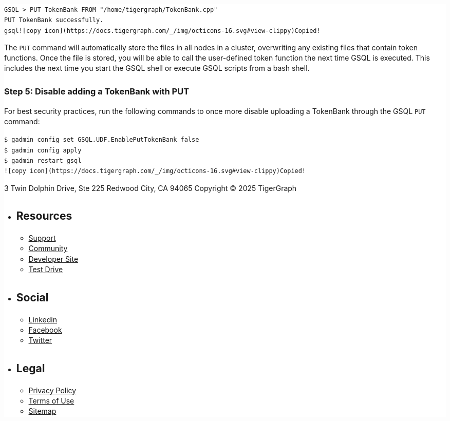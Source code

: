 ```
GSQL > PUT TokenBank FROM "/home/tigergraph/TokenBank.cpp"
PUT TokenBank successfully.
gsql![copy icon](https://docs.tigergraph.com/_/img/octicons-16.svg#view-clippy)Copied!

```

The `PUT` command will automatically store the files in all nodes in a cluster, overwriting any existing files that contain token functions. Once the file is stored, you will be able to call the user-defined token function the next time GSQL is executed. This includes the next time you start the GSQL shell or execute GSQL scripts from a bash shell.
### [](https://docs.tigergraph.com/gsql-ref/3.10/ddl-and-loading/add-token-function#_step_5_disable_adding_a_tokenbank_with_put)Step 5: Disable adding a TokenBank with PUT
For best security practices, run the following commands to once more disable uploading a TokenBank through the GSQL `PUT` command:
```
$ gadmin config set GSQL.UDF.EnablePutTokenBank false
$ gadmin config apply
$ gadmin restart gsql
![copy icon](https://docs.tigergraph.com/_/img/octicons-16.svg#view-clippy)Copied!

```

3 Twin Dolphin Drive, Ste 225 Redwood City, CA 94065 
Copyright © 2025 TigerGraph
  * ## Resources
    * [Support](https://www.tigergraph.com/support/)
    * [Community](https://community.tigergraph.com/)
    * [Developer Site](https://dev.tigergraph.com/)
    * [Test Drive](https://testdrive.tigergraph.com/)
  * ## Social
    * [Linkedin](https://www.linkedin.com/company/tigergraph/)
    * [Facebook](https://www.facebook.com/TigerGraphDB/)
    * [Twitter](https://twitter.com/tigergraphdb)
  * ## Legal
    * [Privacy Policy](https://www.tigergraph.com/privacy-policy/)
    * [Terms of Use](https://www.tigergraph.com/terms/)
    * [Sitemap](https://docs.tigergraph.com/sitemap.xml)


